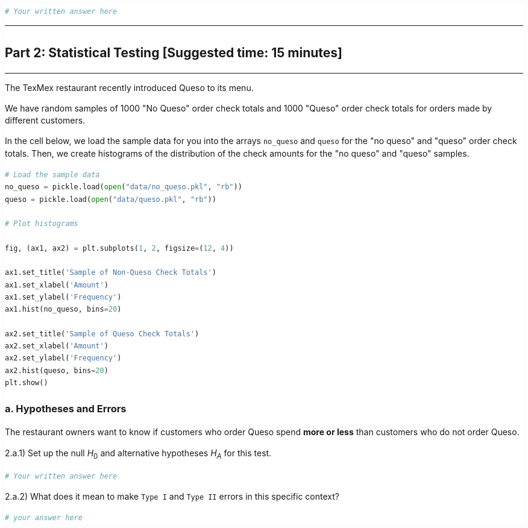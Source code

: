 
```python
# Your written answer here
```

---
## Part 2: Statistical Testing [Suggested time: 15 minutes]
---

The TexMex restaurant recently introduced Queso to its menu.

We have random samples of 1000 "No Queso" order check totals and 1000 "Queso" order check totals for orders made by different customers.

In the cell below, we load the sample data for you into the arrays `no_queso` and `queso` for the "no queso" and "queso" order check totals. Then, we create histograms of the distribution of the check amounts for the "no queso" and "queso" samples. 


```python
# Load the sample data 
no_queso = pickle.load(open("data/no_queso.pkl", "rb"))
queso = pickle.load(open("data/queso.pkl", "rb"))

# Plot histograms

fig, (ax1, ax2) = plt.subplots(1, 2, figsize=(12, 4))

ax1.set_title('Sample of Non-Queso Check Totals')
ax1.set_xlabel('Amount')
ax1.set_ylabel('Frequency')
ax1.hist(no_queso, bins=20)

ax2.set_title('Sample of Queso Check Totals')
ax2.set_xlabel('Amount')
ax2.set_ylabel('Frequency')
ax2.hist(queso, bins=20)
plt.show()
```

### a. Hypotheses and Errors

The restaurant owners want to know if customers who order Queso spend **more or less** than customers who do not order Queso.

2.a.1) Set up the null $H_{0}$ and alternative hypotheses $H_{A}$ for this test.


```python
# Your written answer here
```

2.a.2) What does it mean to make `Type I` and `Type II` errors in this specific context?


```python
# your answer here
```
